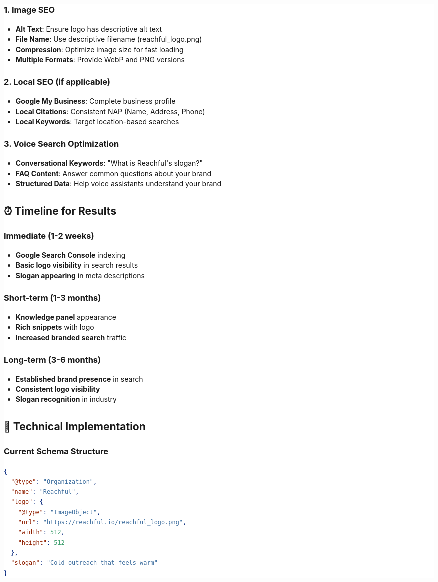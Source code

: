 ### 1. Image SEO
- **Alt Text**: Ensure logo has descriptive alt text
- **File Name**: Use descriptive filename (reachful_logo.png)
- **Compression**: Optimize image size for fast loading
- **Multiple Formats**: Provide WebP and PNG versions

### 2. Local SEO (if applicable)
- **Google My Business**: Complete business profile
- **Local Citations**: Consistent NAP (Name, Address, Phone)
- **Local Keywords**: Target location-based searches

### 3. Voice Search Optimization
- **Conversational Keywords**: "What is Reachful's slogan?"
- **FAQ Content**: Answer common questions about your brand
- **Structured Data**: Help voice assistants understand your brand

## ⏰ Timeline for Results

### Immediate (1-2 weeks)
- **Google Search Console** indexing
- **Basic logo visibility** in search results
- **Slogan appearing** in meta descriptions

### Short-term (1-3 months)
- **Knowledge panel** appearance
- **Rich snippets** with logo
- **Increased branded search** traffic

### Long-term (3-6 months)
- **Established brand presence** in search
- **Consistent logo visibility**
- **Slogan recognition** in industry

## 🔧 Technical Implementation

### Current Schema Structure
```json
{
  "@type": "Organization",
  "name": "Reachful",
  "logo": {
    "@type": "ImageObject",
    "url": "https://reachful.io/reachful_logo.png",
    "width": 512,
    "height": 512
  },
  "slogan": "Cold outreach that feels warm"
}
```
